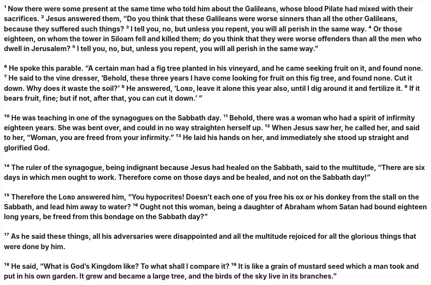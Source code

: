 #### ¹ Now there were some present at the same time who told him about the Galileans, whose blood Pilate had mixed with their sacrifices. ² Jesus answered them, “Do you think that these Galileans were worse sinners than all the other Galileans, because they suffered such things? ³ I tell you, no, but unless you repent, you will all perish in the same way. ⁴ Or those eighteen, on whom the tower in Siloam fell and killed them; do you think that they were worse offenders than all the men who dwell in Jerusalem? ⁵ I tell you, no, but, unless you repent, you will all perish in the same way.” 


#### ⁶ He spoke this parable. “A certain man had a fig tree planted in his vineyard, and he came seeking fruit on it, and found none. ⁷ He said to the vine dresser, ‘Behold, these three years I have come looking for fruit on this fig tree, and found none. Cut it down. Why does it waste the soil?’ ⁸ He answered, ‘Lᴏʀᴅ, leave it alone this year also, until I dig around it and fertilize it. ⁹ If it bears fruit, fine; but if not, after that, you can cut it down.’ ” 


#### ¹⁰ He was teaching in one of the synagogues on the Sabbath day. ¹¹ Behold, there was a woman who had a spirit of infirmity eighteen years. She was bent over, and could in no way straighten herself up. ¹² When Jesus saw her, he called her, and said to her, “Woman, you are freed from your infirmity.” ¹³ He laid his hands on her, and immediately she stood up straight and glorified God. 


#### ¹⁴ The ruler of the synagogue, being indignant because Jesus had healed on the Sabbath, said to the multitude, “There are six days in which men ought to work. Therefore come on those days and be healed, and not on the Sabbath day!” 


#### ¹⁵ Therefore the Lᴏʀᴅ answered him, “You hypocrites! Doesn’t each one of you free his ox or his donkey from the stall on the Sabbath, and lead him away to water? ¹⁶ Ought not this woman, being a daughter of Abraham whom Satan had bound eighteen long years, be freed from this bondage on the Sabbath day?” 


#### ¹⁷ As he said these things, all his adversaries were disappointed and all the multitude rejoiced for all the glorious things that were done by him. 


#### ¹⁸ He said, “What is God’s Kingdom like? To what shall I compare it? ¹⁹ It is like a grain of mustard seed which a man took and put in his own garden. It grew and became a large tree, and the birds of the sky live in its branches.” 
